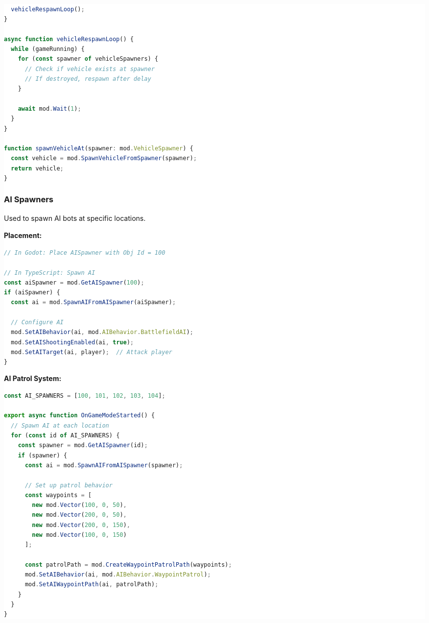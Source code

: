 ```typescript
  vehicleRespawnLoop();
}

async function vehicleRespawnLoop() {
  while (gameRunning) {
    for (const spawner of vehicleSpawners) {
      // Check if vehicle exists at spawner
      // If destroyed, respawn after delay
    }

    await mod.Wait(1);
  }
}

function spawnVehicleAt(spawner: mod.VehicleSpawner) {
  const vehicle = mod.SpawnVehicleFromSpawner(spawner);
  return vehicle;
}
```

### AI Spawners

Used to spawn AI bots at specific locations.

**Placement:**
```typescript
// In Godot: Place AISpawner with Obj Id = 100

// In TypeScript: Spawn AI
const aiSpawner = mod.GetAISpawner(100);
if (aiSpawner) {
  const ai = mod.SpawnAIFromAISpawner(aiSpawner);

  // Configure AI
  mod.SetAIBehavior(ai, mod.AIBehavior.BattlefieldAI);
  mod.SetAIShootingEnabled(ai, true);
  mod.SetAITarget(ai, player);  // Attack player
}
```

**AI Patrol System:**
```typescript
const AI_SPAWNERS = [100, 101, 102, 103, 104];

export async function OnGameModeStarted() {
  // Spawn AI at each location
  for (const id of AI_SPAWNERS) {
    const spawner = mod.GetAISpawner(id);
    if (spawner) {
      const ai = mod.SpawnAIFromAISpawner(spawner);

      // Set up patrol behavior
      const waypoints = [
        new mod.Vector(100, 0, 50),
        new mod.Vector(200, 0, 50),
        new mod.Vector(200, 0, 150),
        new mod.Vector(100, 0, 150)
      ];

      const patrolPath = mod.CreateWaypointPatrolPath(waypoints);
      mod.SetAIBehavior(ai, mod.AIBehavior.WaypointPatrol);
      mod.SetAIWaypointPath(ai, patrolPath);
    }
  }
}
```